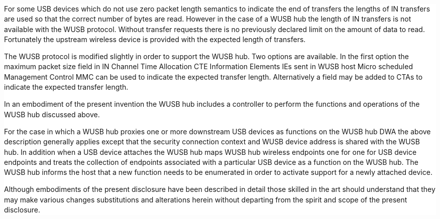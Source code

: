 For some USB devices which do not use zero packet length semantics to indicate the end of transfers the lengths of IN transfers are used so that the correct number of bytes are read. However in the case of a WUSB hub the length of IN transfers is not available with the WUSB protocol. Without transfer requests there is no previously declared limit on the amount of data to read. Fortunately the upstream wireless device is provided with the expected length of transfers.

The WUSB protocol is modified slightly in order to support the WUSB hub. Two options are available. In the first option the maximum packet size field in IN Channel Time Allocation CTE Information Elements IEs sent in WUSB host Micro scheduled Management Control MMC can be used to indicate the expected transfer length. Alternatively a field may be added to CTAs to indicate the expected transfer length.

In an embodiment of the present invention the WUSB hub includes a controller to perform the functions and operations of the WUSB hub discussed above.

For the case in which a WUSB hub proxies one or more downstream USB devices as functions on the WUSB hub DWA the above description generally applies except that the security connection context and WUSB device address is shared with the WUSB hub. In addition when a USB device attaches the WUSB hub maps WUSB hub wireless endpoints one for one for USB device endpoints and treats the collection of endpoints associated with a particular USB device as a function on the WUSB hub. The WUSB hub informs the host that a new function needs to be enumerated in order to activate support for a newly attached device.

Although embodiments of the present disclosure have been described in detail those skilled in the art should understand that they may make various changes substitutions and alterations herein without departing from the spirit and scope of the present disclosure.

